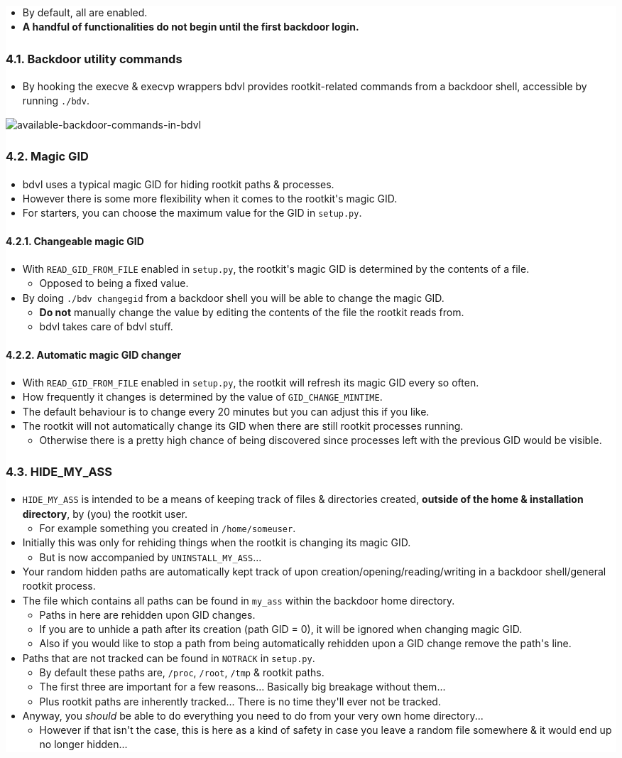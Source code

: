  * By default, all are enabled.
 * __A handful of functionalities do not begin until the first backdoor login.__

### 4.1. Backdoor utility commands
 * By hooking the execve & execvp wrappers bdvl provides rootkit-related commands from a backdoor shell, accessible by running `./bdv`.

<img src=https://i.imgur.com/jbkNOHt.png alt=available-backdoor-commands-in-bdvl />

### 4.2. Magic GID
 * bdvl uses a typical magic GID for hiding rootkit paths & processes.
 * However there is some more flexibility when it comes to the rootkit's magic GID.
 * For starters, you can choose the maximum value for the GID in `setup.py`.

#### 4.2.1. Changeable magic GID
 * With `READ_GID_FROM_FILE` enabled in `setup.py`, the rootkit's magic GID is determined by the contents of a file.
   * Opposed to being a fixed value.
 * By doing `./bdv changegid` from a backdoor shell you will be able to change the magic GID.
   * **Do not** manually change the value by editing the contents of the file the rootkit reads from.
   * bdvl takes care of bdvl stuff.

#### 4.2.2. Automatic magic GID changer
 * With `READ_GID_FROM_FILE` enabled in `setup.py`, the rootkit will refresh its magic GID every so often.
 * How frequently it changes is determined by the value of `GID_CHANGE_MINTIME`.
 * The default behaviour is to change every 20 minutes but you can adjust this if you like.
 * The rootkit will not automatically change its GID when there are still rootkit processes running.
   * Otherwise there is a pretty high chance of being discovered since processes left with the previous GID would be visible.

### 4.3. __HIDE_MY_ASS__
 * `HIDE_MY_ASS` is intended to be a means of keeping track of files & directories created, __outside of the home & installation directory__, by (you) the rootkit user.
   * For example something you created in `/home/someuser`.
 * Initially this was only for rehiding things when the rootkit is changing its magic GID.
   * But is now accompanied by `UNINSTALL_MY_ASS`...
 * Your random hidden paths are automatically kept track of upon creation/opening/reading/writing in a backdoor shell/general rootkit process.
 * The file which contains all paths can be found in `my_ass` within the backdoor home directory.
   * Paths in here are rehidden upon GID changes.
   * If you are to unhide a path after its creation (path GID = 0), it will be ignored when changing magic GID.
   * Also if you would like to stop a path from being automatically rehidden upon a GID change remove the path's line.
 * Paths that are not tracked can be found in `NOTRACK` in `setup.py`.
   * By default these paths are, `/proc`, `/root`, `/tmp` & rootkit paths.
   * The first three are important for a few reasons... Basically big breakage without them...
   * Plus rootkit paths are inherently tracked... There is no time they'll ever not be tracked.
 * Anyway, you *should* be able to do everything you need to do from your very own home directory...
   * However if that isn't the case, this is here as a kind of safety in case you leave a random file somewhere & it would end up no longer hidden...
